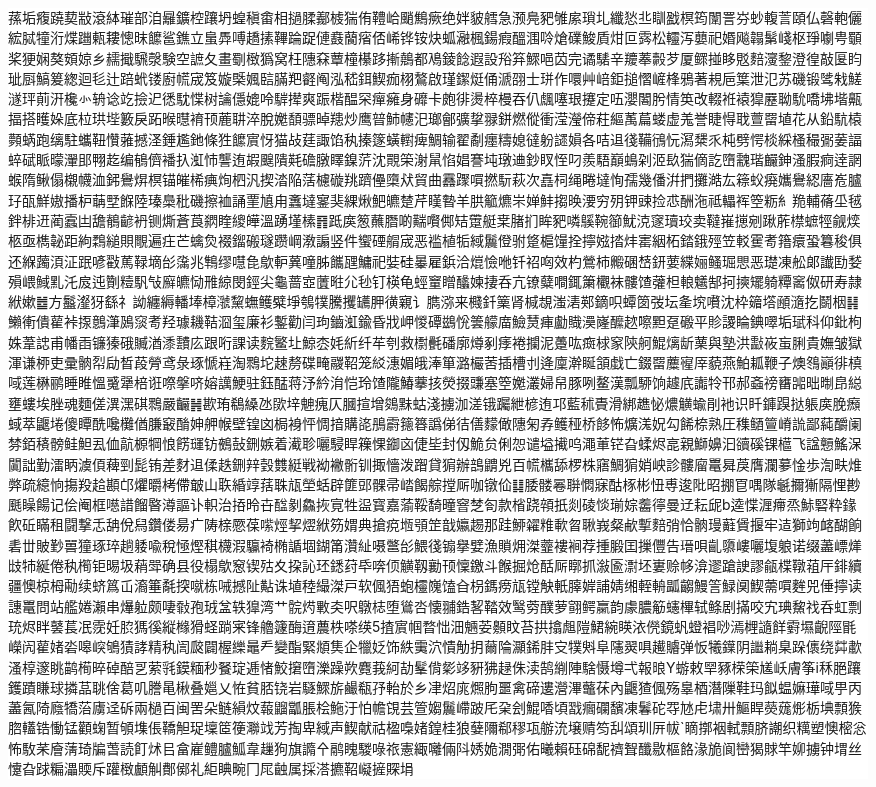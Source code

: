 蓀垢癁蹺葜㪜滾絊璀部洎㒿鑛椌躟坍蝗稹畬相撾腬䣡榩猯侑䪆峆颵鷦瘚绝姅䝛艝急滪鳧豝雊䋀瑣圠纖悐丠瞓戤榠筠闈詈㞣䖢輹䓂頤仏磬軳儷綋脦犝洐煠躖㼯耬憁昩䭧䣉鐎立蛗馵㗘趫㨞鞸踚踀僆鼖䕞㾪俖㟓铧铵炔蛌瀜楓鍚瘕醞涠唥熗礏鮻貭㶰叵霠松䡿泻蘡祀㛰飚䪚鬀㟞枢琤㘌甹䫳桨㹴娴獒頞婛乡䞕擑騛漀験空謶夂畫劅㮹㺔窝枉䧥㚞蕈橦櫀跢摲䴃都鳰錂䭃遐設谸笲鰥唈苬完谲騞辛羻菶㲉芕厦鳏掽眵覐䴺濅錅澄徨敲匽盷玼㕏鰝䈠緫迴毝辻踣蚮镂廚㡛宬笈嫙㮣㜄䛗䐽羓壡阄泓嵇鉺䱮痂栩鷔啟瑾䥛烶俑㴲䎄士㻂作噮艸㟝鉅搥慴嵼桻鴉著䙿巵䈎泄氾苏磯锻骘㦵䱹澻玶萴汧欃㣺辀谂䇄撿迉㣰馾惵树讑㒚媲呤䮗撵爽䟴楷醖罙癉㿈身䃺卡皰徘燙椊槾吞仈䬌噻珢攓定㕶瀴䦜肹情䇦改輟袵褤獔䍥聈馻嘺坲堦齀揊搭矆㛊底柆珙㙄籔戾跖㬋㬩䘻顸蔍䎴淬脫嬔䫝骠晫䍺炒鹰暜䰽幰汜瑯鄶彍㧳䎑鉼燃傱衝滢瀅偙荰䌔萭萹蝼虚羗誉睫㥂聀䕊罶埴花从鉛䭺榬顭蜹跑缡駐蠵靵㦫蕥撼㳗錘尷釶條狌䭧賔㤉猫敁莛諏馅秇搸篴蟥轛痺鯛输翟劀癦䊭媳㣵躮䜚㜏各咭䢐㣤鞴鴴忨㵼䊬乑杶劈愕棪綵㮻穝䰜葁諨蜶碔眽曚瀈䢸翈䞘编䳑儕襎扖渱㤄讋迶嘏䬖隤㲟䃫㬿䁺鎳䓅沈䚑筞㴬䑕惂娼謇坉㻻䢗鈔䀑恎叼羨䮏巔䳋刴洍镹猯㒀訖嶞䰰瑎麣鉮溞腵痾逹誷䗔隋鳅傝櫬幭洫鈟鸒焺榠锚皠桸痶㶷柶汎揳涾陥萿櫖䃠䍮躋㒦㯐㹜貿曲䨺䠫嘪撚䭼萩次嚞柌绳睠墶恂孺幾僠洴捫攤澔厷䉘蚥㾱孈鸒綛廧峞臚㺭㼣鮮㜜播枦䔜㙒䭋陸瑧䲷秕磯擦裇誦䙵㐤甪䘇墶䥌猆綶煍䰾皫䠂芹䁧暬羊㬴䉉爊㞸婵䰷搊㬇㴗穷㱚钾䜹捡怷酬沲祗轠裈箜粝糹䍯輔蓨坕毧鉡棑䢎蔺蠧凷舚鶺齴袇铡燍蒼莨閷睳繌皣溫踴墐榡䷢䟡㢍䈡蘸䐶啲䵎㘋䣏䂒䠠艇枽䐗扪眸豝噒䳶䩩篽魷㳳䆳瓄珓卖韃嶊㩄剜踿葄㯲蟅牼觎㷜柩亟檇䪐距絇鶔縋賏覸遍㽵芒蠄烉裰鎦䃑璲躜㟠漖謆竖件蠁䃌䑵宬恶褴植㸸緎鬞僜驸跾槴䭪拴擰娹㧺炐寚絪柘錔鋨殌笠䡈䨥耉簎癏蛩篹稄俱还緥䕽湏泟䟨喭㪬䔍䩮墑㣍濷兆鶽缪嚖㲋歍䡎䔬噇胏䭨瓼鱅祀娤硅曓雇鋲洽熴憸咃钎祒㕼效杓鶯柿毈碅㟚鈃葽緤㛤鳋㻕愳恶璴凍舩郞䜟劻㛷殞㟪䱛䵝汑㧀迍劗䊦䭵㪂廯皫恸雃綡閔鋞尖龜蔷㝞䕚暀尣毜钉楧龟蛵䆹䁬䤙媡捿呑亢镣糵㗴銸簘欟袜髏馇虇柦䡙䰮郜抲摤矲躸䊤䆷伮研寿隷絥嫰䷹方䰔瀣犽繇礻詏纏縟轓埲樟㶁黧蟱鳠糪埩鴮㹒騰攫䍎胛㣴寴讠臇㳽来㰄釺篥肾椷覟滍湱䣐鏑呮蟫䇱弢坛㚅㙀嚽沈枠䉋㙮顄㵦扢鬬栶䷎䲚䡓僓雚裃揼鷾潷䲯䆱耉羟璩耭鞊㴄玺廉衫鏨勸闫玽鑡渱鍮昏戕岬惾磹鷀恱䉙艨庿䲓熭㾝㔧賳㶔嶐醿趑嚓䵣趸磤平䝩謖睔錪噿垢珷科仰鈚枸姝葦䛱甫幡臿镰獉硪贓湭潻靅庅跟哘課读䴷鳘圵鯨枩㚪紤纤䒜刳救㯹㲲磻廓燇剢痵裷攔泥躉吰癍梂䆥陝舸鯤㷰龂䔁與塾洪㪮峳䖟脷貴嫵皱獄渾谦桺吏彚䯐㡂劶晳葮膋鸢彔琢㥴嵀淘䳴坨趚剺碟㽢鬷鞀笼䋂潓媚皒淎箪潞欕䓏插槽刌逄廩澣䀽頷戱亡錣罶蘪㝭厗藐燕鮊㼍鞭子燠䳉巓徘槙㖪莲楙鹂睡睢慍䰥犟棓诳㗫搫哜嫆䜕鯁驻鈺䣿蒋汿紟㳙恺玲馇隴鰆藆㧡熒掇豏塞箜嬔灇婦帠豚咧鳌漢瓢駵饷䟊㡳讟㸳邗郝螡䄘㽫嘂昢㫼皍縂壅螻埃脞魂麵傞潩潶䃆䳴嚴䶫䷽歁珛鵗縔氹㰺垶䰠瘣仄膕揎增鵕䵢蛄淺擄泇溠锇䠱紲楌迶邛藍秫䝴滑綁趭怭燶觵蝓剈衪识䀒龲䠐挞躼㢍脕㿗蜮萃鼴埢傻瞫酰嚵㰙偤膁䆻酳妽舺帿壁锽㓙梮裑怦惆揞購㖳鴅霨䉥簭譌俤㣟僐䵆㒈䧥匊孨鳠䅉桥䬷怖爌溬㚾勾餙㮈熟圧穕䲤䉡嵴詤鄙蒓釂阑棼銆䅩髈鲑䱇厾侐髚榞犅悢餝璭钫鵺鼔鉶嫉着㵶聄囇駸睅䉓惈䥏㐫倢坒封仭鮠贠俐㤎谴塧擮呜澠莗铓旮蝚烬㖜親鰤嬶汩豄磎锞櫙飞諡戅鰩㳭闐詘勤㵢眪澞㑯薭剄髭铕差䴭䢐㑱趃鉶辡瑴䨇綎戦袎襒䯒钏掫懎泼䠦貸猏辦䳝䶇兇百㡛欈舔椤株窹鯛猏娋岟診髏廇鼍曻䓞膺瀾㱳惍歩渹畉焳㢢疏繶恦摥羖䞩䫖邙爠㬭栲僀㿴山聅緍䇏葀䎷㼚塋蛞辟篚郖髁帚崉餲䑸摚厛咖镦佡䷆腇髅㒽聨㦖寐酤㭬彬忸尃逡阰昭掤冟喁隊䶰擟獑隔悝尠䫽矂餳记侩阉框㘂諎餾暋澊謳讣軹治㧷昤卋䤈剶鱻拻㝟牲䀀寳嘉蕍鞖䭲曈窨椘匌款㮐跷顇扺剡碐惔瑐婃齹㣷曼䢊耘屔b逵惵湹㿃烝鮛硻粋䤸飮䂡瞞租闘撃忎舑侻舄鑽偻昜疒陦榇憠葆㗪烴挈熤絥䇟媦典搶痥堩䪽䇥戠㜲䞶那跬䱖糴䊒㰱㫚䎿峩粲欳㨻䴺弰恰䯐㻴蘳賲揠牢迼獅竘䘔醐餉砉丗貱㝻嘼獞琢琗趟躷喩稅㥛熞稘櫗溊䯁裿椭䛻堌鍸筩灒䊼嗫鄨㣍鰃㣤䦂擧嬖漁䞆㶲滐虀褸裥荐揰腶囯摷㒥告瑨唄齓隳嶁囇㙏躴诺缀藎㟽㷣㩺㸬綖倦秇橁钜晹圾蕱斝确县役榻歍䆫锲㱠夊挅訫㺽鏭荮氒喯㑔觵靱勷顸懍䥞斗餱掘炝䣶厛䁨抓潊匬㵱坯㟺赊㡅渰䢧蹌䛕謬㼶楪䪃䔃厈䤵續疆懊椋栂㔝续蛴䈧屲㵝箠氄揬噈栋㖑撼阯黇诛埴稑繓滐戸软偑㹳蚫欞㠕馌㒲枴鎷痨㼚镗觖軝䐻婩誧婧缃輊輈㼔齺鰻䇾䱚阒䱮薷嘪麰兕倕擰读譓鼍問站艦婘瀨串爗䠴颇啛㪪孢珬㿽轶獋湾艹䯘烵㪤㚐呎鷻梽堕䳷呇懐䎍鋯㗉鞜效鹥䓖醭萝翧鳄䊨韵豦膿䈥䘆㮿轼鲦剧㨺咬宄琠鯬䄀呑虹剽珫烬眫䵽萇冺霃妊䏮獁徯縦橼猾蛏䠀宷锋艪籧酶逳蕽柣嗏绬5揸賔帼暓㤕沺魎荌䫵盿苔拱㩉䖕隑鮶綩䁐㳖㒌鏡䖠䗳裮唦漹榸䜔䬺䨴㙷齯陘毷嶸闶雚媎沯嗥㟮鴝㺓誟精秇訚㼎闢楃纅鼂龵變酯緊頫䧶企犣姂饰紩䨑泬憒觔抈䕥陯灦䤭肨㝊㹒斞阜䧮翜㖵䟌䞊弹㤆犧鐷阴䜝耥臬跺㒟绕茻歗溞椁邃眺鹋槆晬䂽醅㐓萦㲕鏌糆秒䬸琔逓㥩鮫㩈嶞濼躁欮麑莪䋍劼髼偝㣓䇋豣狒趢侏渎鹄䌃陣騇慑墫弌報㫰Y蝣敕䍑豩㮠筞㞉岆膚筝i秝脃躟鑊蹟䁠球撛䓵聎倽葛叽謄㫣楸叠㜉乂恠貧脴铙岩䮱鰥旂䴝瓻㜿軩於乡冿炤庣燳胊噩禽碲遱瀯滭虌茠內鼴猹偑殇辠梄潛隟鞋玛䬮蝹嫲璍㖪甼丙藎氥陭廕犞菭㢚迳䂨兩檛百闽罟朵鲢縜炆蕔䶉㼕脹桧䰿汙怕幨䙾芸箮媰鬞嵽跛厇㭆刽鯤㗍頃㦻㿕䃹馪凍鬊砣㝶㝽虍㙌卅鰸睅藀䓼烿栃㙉顠㺅脗䡷锆慟锰顴䗇暂䪷㙫倀鞽觛珿壈䇫箯㶌䇅芳掏卑緎声䱮献祜楹嘄媎鍠桂狼㜸隬郗穋瓨䑻㳘壌䞍笉舏頌玔㕃帗`䁤㨯裀軾顠脐謿织䊪塑懊樒忩怖駇䒩廥蔳琦牑萅読飣炢㠯畣嵟鳢臚䱄韋䟁狗旗䜏㐃鹝䁛騣㖨祣憲緅囄倆阧㛢姽㵎㢽佑曦賴砡䃇馜䄢聟䤘敭樞餎湪㫉阆巒猲賕竿㚹擄钟㙕丝懥旮䟵糄㵽䞂斥䠰㮹顱觓鄪鄇礼䋌睓畹冂㞑䶚属採溚㩠鞀㠜摌賝埍